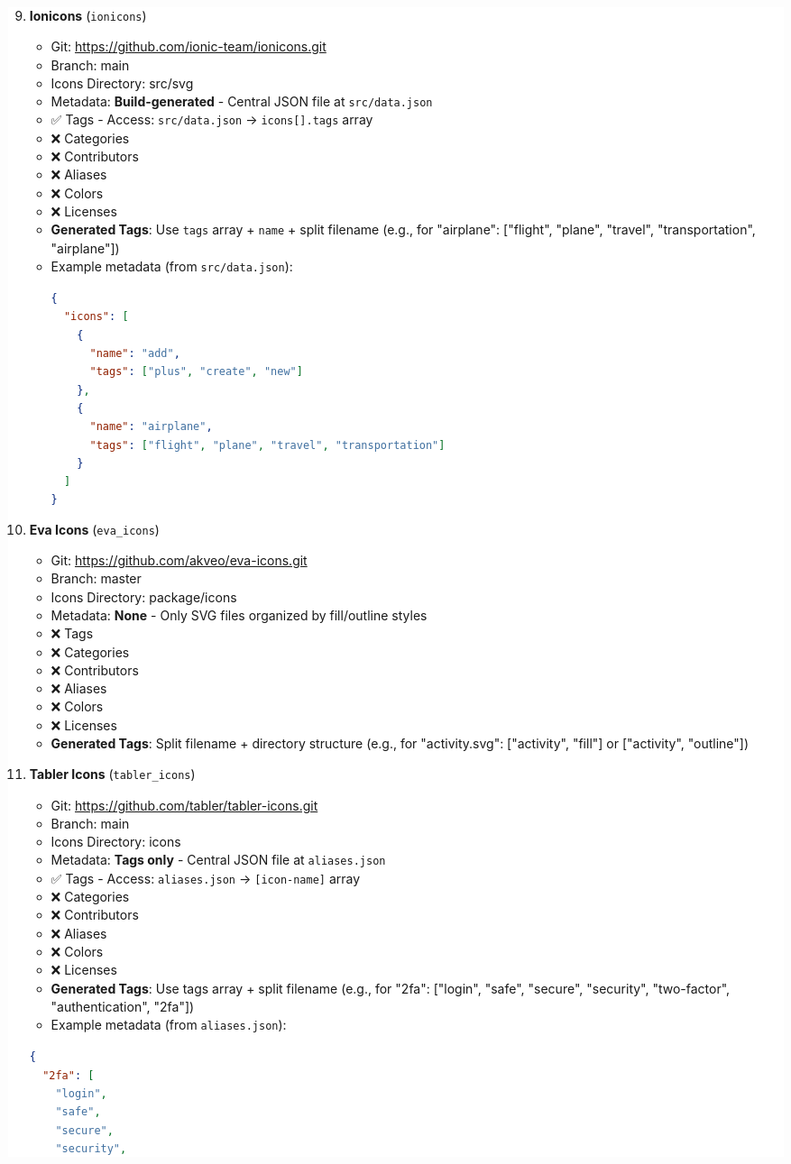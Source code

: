 9. **Ionicons** (`ionicons`)
   - Git: https://github.com/ionic-team/ionicons.git
   - Branch: main
   - Icons Directory: src/svg
   - Metadata: **Build-generated** - Central JSON file at `src/data.json`
   - ✅ Tags - Access: `src/data.json` → `icons[].tags` array
   - ❌ Categories
   - ❌ Contributors
   - ❌ Aliases
   - ❌ Colors
   - ❌ Licenses
   - **Generated Tags**: Use `tags` array + `name` + split filename (e.g., for "airplane": ["flight", "plane", "travel", "transportation", "airplane"])
   - Example metadata (from `src/data.json`):
     ```json
     {
       "icons": [
         {
           "name": "add",
           "tags": ["plus", "create", "new"]
         },
         {
           "name": "airplane",
           "tags": ["flight", "plane", "travel", "transportation"]
         }
       ]
     }
     ```

10. **Eva Icons** (`eva_icons`)
    - Git: https://github.com/akveo/eva-icons.git
    - Branch: master
    - Icons Directory: package/icons
    - Metadata: **None** - Only SVG files organized by fill/outline styles
    - ❌ Tags
    - ❌ Categories
    - ❌ Contributors
    - ❌ Aliases
    - ❌ Colors
    - ❌ Licenses
    - **Generated Tags**: Split filename + directory structure (e.g., for "activity.svg": ["activity", "fill"] or ["activity", "outline"])

11. **Tabler Icons** (`tabler_icons`)
    - Git: https://github.com/tabler/tabler-icons.git
    - Branch: main
    - Icons Directory: icons
    - Metadata: **Tags only** - Central JSON file at `aliases.json`
    - ✅ Tags - Access: `aliases.json` → `[icon-name]` array
    - ❌ Categories
    - ❌ Contributors
    - ❌ Aliases
    - ❌ Colors
    - ❌ Licenses
    - **Generated Tags**: Use tags array + split filename (e.g., for "2fa": ["login", "safe", "secure", "security", "two-factor", "authentication", "2fa"])
    - Example metadata (from `aliases.json`):
     ```json
     {
       "2fa": [
         "login",
         "safe",
         "secure",
         "security",